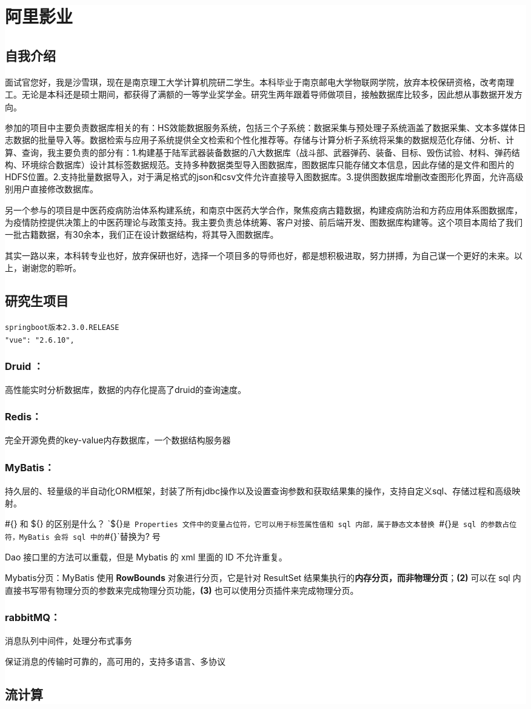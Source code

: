 # 阿里影业

## 自我介绍

面试官您好，我是沙雪琪，现在是南京理工大学计算机院研二学生。本科毕业于南京邮电大学物联网学院，放弃本校保研资格，改考南理工。无论是本科还是硕士期间，都获得了满额的一等学业奖学金。研究生两年跟着导师做项目，接触数据库比较多，因此想从事数据开发方向。

参加的项目中主要负责数据库相关的有：HS效能数据服务系统，包括三个子系统：数据采集与预处理子系统涵盖了数据采集、文本多媒体日志数据的批量导入等。数据检索与应用子系统提供全文检索和个性化推荐等。存储与计算分析子系统将采集的数据规范化存储、分析、计算、查询，我主要负责的部分有：1.构建基于陆军武器装备数据的八大数据库（战斗部、武器弹药、装备、目标、毁伤试验、材料、弹药结构、环境综合数据库）设计其标签数据规范。支持多种数据类型导入图数据库，图数据库只能存储文本信息，因此存储的是文件和图片的HDFS位置。2.支持批量数据导入，对于满足格式的json和csv文件允许直接导入图数据库。3.提供图数据库增删改查图形化界面，允许高级别用户直接修改数据库。

另一个参与的项目是中医药疫病防治体系构建系统，和南京中医药大学合作，聚焦疫病古籍数据，构建疫病防治和方药应用体系图数据库，为疫情防控提供决策上的中医药理论与政策支持。我主要负责总体统筹、客户对接、前后端开发、图数据库构建等。这个项目本周给了我们一批古籍数据，有30余本，我们正在设计数据结构，将其导入图数据库。

其实一路以来，本科转专业也好，放弃保研也好，选择一个项目多的导师也好，都是想积极进取，努力拼搏，为自己谋一个更好的未来。以上，谢谢您的聆听。

## 研究生项目

```
springboot版本2.3.0.RELEASE
"vue": "2.6.10",
```

### Druid ：

高性能实时分析数据库，数据的内存化提高了druid的查询速度。

### Redis：

完全开源免费的key-value内存数据库，一个数据结构服务器



### MyBatis：

持久层的、轻量级的半自动化ORM框架，封装了所有jdbc操作以及设置查询参数和获取结果集的操作，支持自定义sql、存储过程和高级映射。

#{} 和 ${} 的区别是什么？
`${}`是 Properties 文件中的变量占位符，它可以用于标签属性值和 sql 内部，属于静态文本替换
`#{}`是 sql 的参数占位符，MyBatis 会将 sql 中的`#{}`替换为? 号

Dao 接口里的方法可以重载，但是 Mybatis 的 xml 里面的 ID 不允许重复。

Mybatis分页：MyBatis 使用 **RowBounds** 对象进行分页，它是针对 ResultSet 结果集执行的**内存分页，而非物理分页**；**(2)** 可以在 sql 内直接书写带有物理分页的参数来完成物理分页功能，**(3)** 也可以使用分页插件来完成物理分页。



### rabbitMQ：

消息队列中间件，处理分布式事务

保证消息的传输时可靠的，高可用的，支持多语言、多协议

## 流计算
